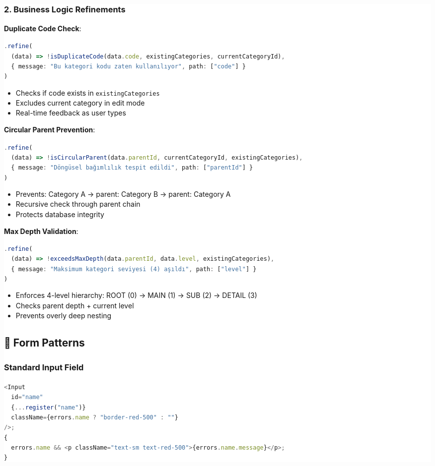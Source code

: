 ### 2. Business Logic Refinements

**Duplicate Code Check**:

```typescript
.refine(
  (data) => !isDuplicateCode(data.code, existingCategories, currentCategoryId),
  { message: "Bu kategori kodu zaten kullanılıyor", path: ["code"] }
)
```

- Checks if code exists in `existingCategories`
- Excludes current category in edit mode
- Real-time feedback as user types

**Circular Parent Prevention**:

```typescript
.refine(
  (data) => !isCircularParent(data.parentId, currentCategoryId, existingCategories),
  { message: "Döngüsel bağımlılık tespit edildi", path: ["parentId"] }
)
```

- Prevents: Category A → parent: Category B → parent: Category A
- Recursive check through parent chain
- Protects database integrity

**Max Depth Validation**:

```typescript
.refine(
  (data) => !exceedsMaxDepth(data.parentId, data.level, existingCategories),
  { message: "Maksimum kategori seviyesi (4) aşıldı", path: ["level"] }
)
```

- Enforces 4-level hierarchy: ROOT (0) → MAIN (1) → SUB (2) → DETAIL (3)
- Checks parent depth + current level
- Prevents overly deep nesting

## 🎨 Form Patterns

### Standard Input Field

```typescript
<Input
  id="name"
  {...register("name")}
  className={errors.name ? "border-red-500" : ""}
/>;
{
  errors.name && <p className="text-sm text-red-500">{errors.name.message}</p>;
}
```
